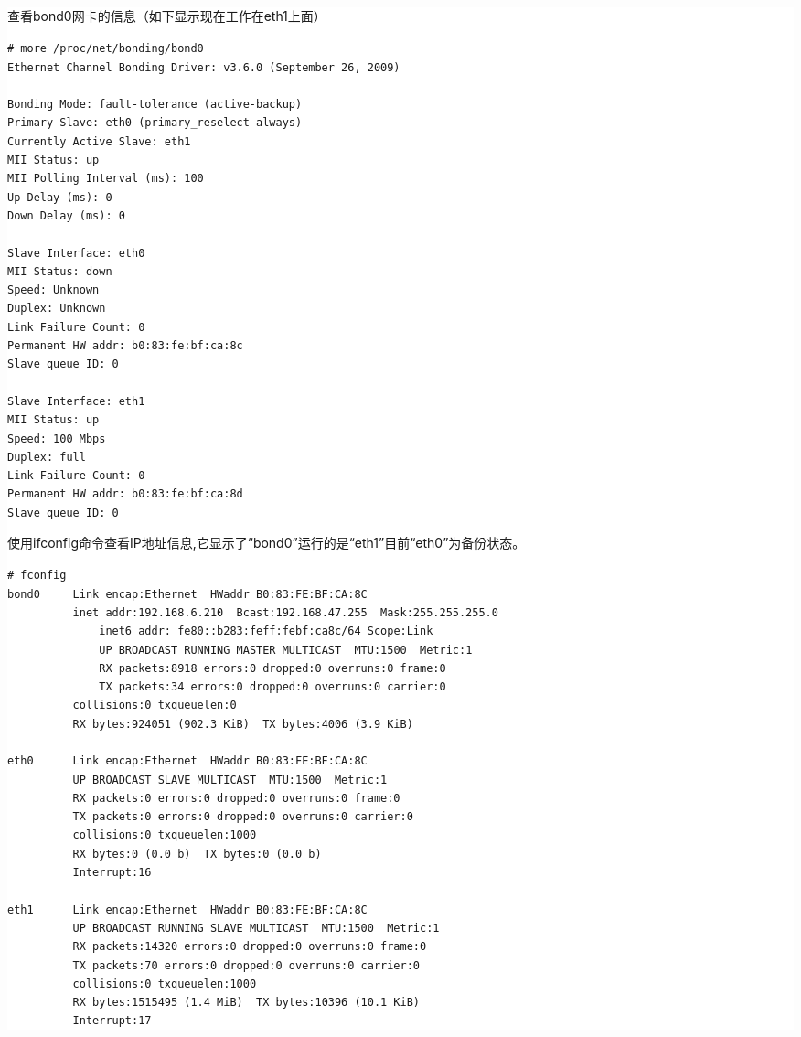 查看bond0网卡的信息（如下显示现在工作在eth1上面）

	# more /proc/net/bonding/bond0 
	Ethernet Channel Bonding Driver: v3.6.0 (September 26, 2009)

	Bonding Mode: fault-tolerance (active-backup)
	Primary Slave: eth0 (primary_reselect always)
	Currently Active Slave: eth1
	MII Status: up
	MII Polling Interval (ms): 100
	Up Delay (ms): 0
	Down Delay (ms): 0

	Slave Interface: eth0
	MII Status: down
	Speed: Unknown
	Duplex: Unknown
	Link Failure Count: 0
	Permanent HW addr: b0:83:fe:bf:ca:8c
	Slave queue ID: 0

	Slave Interface: eth1
	MII Status: up
	Speed: 100 Mbps
	Duplex: full
	Link Failure Count: 0
	Permanent HW addr: b0:83:fe:bf:ca:8d
	Slave queue ID: 0

使用ifconfig命令查看IP地址信息,它显示了“bond0”运行的是“eth1”目前“eth0”为备份状态。

	# fconfig
	bond0     Link encap:Ethernet  HWaddr B0:83:FE:BF:CA:8C  
	          inet addr:192.168.6.210  Bcast:192.168.47.255  Mask:255.255.255.0
                  inet6 addr: fe80::b283:feff:febf:ca8c/64 Scope:Link
                  UP BROADCAST RUNNING MASTER MULTICAST  MTU:1500  Metric:1
                  RX packets:8918 errors:0 dropped:0 overruns:0 frame:0
                  TX packets:34 errors:0 dropped:0 overruns:0 carrier:0
	          collisions:0 txqueuelen:0 
	          RX bytes:924051 (902.3 KiB)  TX bytes:4006 (3.9 KiB)

	eth0      Link encap:Ethernet  HWaddr B0:83:FE:BF:CA:8C  
	          UP BROADCAST SLAVE MULTICAST  MTU:1500  Metric:1
	          RX packets:0 errors:0 dropped:0 overruns:0 frame:0
	          TX packets:0 errors:0 dropped:0 overruns:0 carrier:0
	          collisions:0 txqueuelen:1000 
	          RX bytes:0 (0.0 b)  TX bytes:0 (0.0 b)
	          Interrupt:16 

	eth1      Link encap:Ethernet  HWaddr B0:83:FE:BF:CA:8C  
	          UP BROADCAST RUNNING SLAVE MULTICAST  MTU:1500  Metric:1
	          RX packets:14320 errors:0 dropped:0 overruns:0 frame:0
	          TX packets:70 errors:0 dropped:0 overruns:0 carrier:0
	          collisions:0 txqueuelen:1000 
	          RX bytes:1515495 (1.4 MiB)  TX bytes:10396 (10.1 KiB)
	          Interrupt:17 
